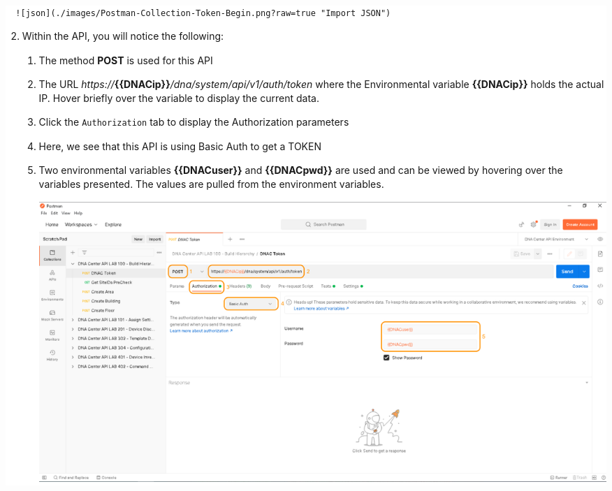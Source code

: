       ![json](./images/Postman-Collection-Token-Begin.png?raw=true "Import JSON")

2. Within the API, you will notice the following:
   1. The method **POST** is used for this API
   2. The URL *https://***{{DNACip}}***/dna/system/api/v1/auth/token* where the Environmental variable **{{DNACip}}** holds the actual IP. Hover briefly over the variable to display the current data.
   3. Click the `Authorization` tab to display the Authorization parameters
   4. Here, we see that this API is using Basic Auth to get a TOKEN
   5. Two environmental variables **{{DNACuser}}** and **{{DNACpwd}}** are used and can be viewed by hovering over the variables presented. The values are pulled from the environment variables.

      ![json](./images/Postman-Collection-Token-Auth.png?raw=true "Import JSON")
